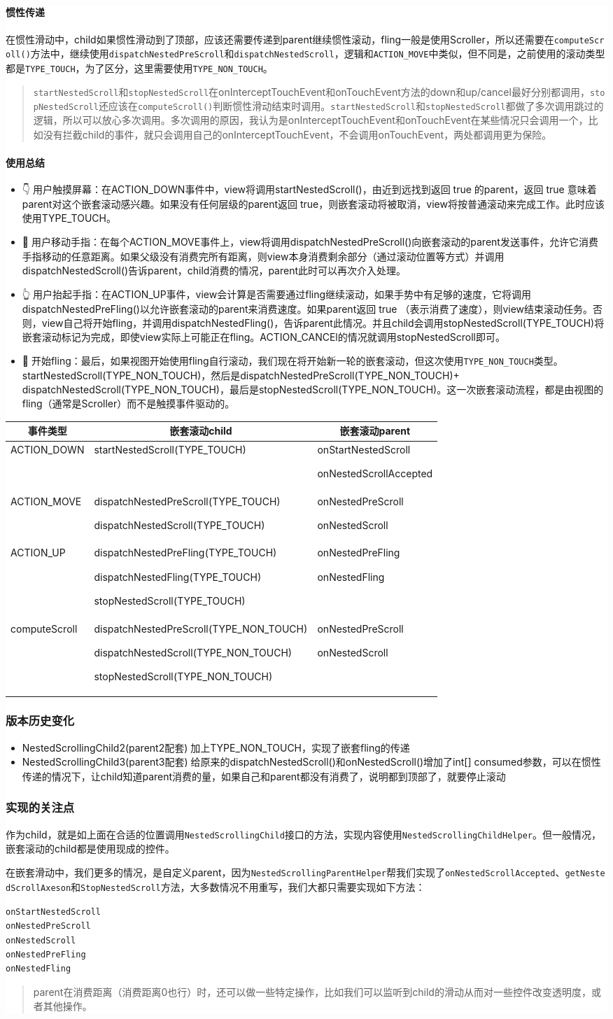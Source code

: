 #### 惯性传递
在惯性滑动中，child如果惯性滑动到了顶部，应该还需要传递到parent继续惯性滚动，fling一般是使用Scroller，所以还需要在`computeScroll()`方法中，继续使用`dispatchNestedPreScroll`和`dispatchNestedScroll`，逻辑和`ACTION_MOVE`中类似，但不同是，之前使用的滚动类型都是`TYPE_TOUCH`，为了区分，这里需要使用`TYPE_NON_TOUCH`。

> `startNestedScroll`和`stopNestedScroll`在onInterceptTouchEvent和onTouchEvent方法的down和up/cancel最好分别都调用，`stopNestedScroll`还应该在`computeScroll()`判断惯性滑动结束时调用。`startNestedScroll`和`stopNestedScroll`都做了多次调用跳过的逻辑，所以可以放心多次调用。多次调用的原因，我认为是onInterceptTouchEvent和onTouchEvent在某些情况只会调用一个，比如没有拦截child的事件，就只会调用自己的onInterceptTouchEvent，不会调用onTouchEvent，两处都调用更为保险。

#### 使用总结
* 👇 用户触摸屏幕：在ACTION_DOWN事件中，view将调用startNestedScroll()，由近到远找到返回 true 的parent，返回 true 意味着parent对这个嵌套滚动感兴趣。如果没有任何层级的parent返回 true，则嵌套滚动将被取消，view将按普通滚动来完成工作。此时应该使用TYPE_TOUCH。

* 👋 用户移动手指：在每个ACTION_MOVE事件上，view将调用dispatchNestedPreScroll()向嵌套滚动的parent发送事件，允许它消费手指移动的任意距离。如果父级没有消费完所有距离，则view本身消费剩余部分（通过滚动位置等方式）并调用dispatchNestedScroll()告诉parent，child消费的情况，parent此时可以再次介入处理。

* 👆 用户抬起手指：在ACTION_UP事件，view会计算是否需要通过fling继续滚动，如果手势中有足够的速度，它将调用dispatchNestedPreFling()以允许嵌套滚动的parent来消费速度。如果parent返回 true （表示消费了速度），则view结束滚动任务。否则，view自己将开始fling，并调用dispatchNestedFling()，告诉parent此情况。并且child会调用stopNestedScroll(TYPE_TOUCH)将嵌套滚动标记为完成，即使view实际上可能正在fling。ACTION_CANCEl的情况就调用stopNestedScroll即可。

* 🎢 开始fling：最后，如果视图开始使用fling自行滚动，我们现在将开始新一轮的嵌套滚动，但这次使用`TYPE_NON_TOUCH`类型。startNestedScroll(TYPE_NON_TOUCH)，然后是dispatchNestedPreScroll(TYPE_NON_TOUCH)+ dispatchNestedScroll(TYPE_NON_TOUCH)，最后是stopNestedScroll(TYPE_NON_TOUCH)。这一次嵌套滚动流程，都是由视图的 fling（通常是Scroller）而不是触摸事件驱动的。


|事件类型|嵌套滚动child|嵌套滚动parent|
|--|--|--|
|ACTION_DOWN|startNestedScroll(TYPE_TOUCH)|onStartNestedScroll<p>onNestedScrollAccepted|
|ACTION_MOVE|dispatchNestedPreScroll(TYPE_TOUCH)<p>dispatchNestedScroll(TYPE_TOUCH)|onNestedPreScroll<p>onNestedScroll|
|ACTION_UP|dispatchNestedPreFling(TYPE_TOUCH)<p>dispatchNestedFling(TYPE_TOUCH)<p>stopNestedScroll(TYPE_TOUCH)|onNestedPreFling<p>onNestedFling|
|computeScroll|dispatchNestedPreScroll(TYPE_NON_TOUCH)<p>dispatchNestedScroll(TYPE_NON_TOUCH)<p>stopNestedScroll(TYPE_NON_TOUCH)|onNestedPreScroll<p>onNestedScroll|

### 版本历史变化
* NestedScrollingChild2(parent2配套) 加上TYPE_NON_TOUCH，实现了嵌套fling的传递
* NestedScrollingChild3(parent3配套) 给原来的dispatchNestedScroll()和onNestedScroll()增加了int[] consumed参数，可以在惯性传递的情况下，让child知道parent消费的量，如果自己和parent都没有消费了，说明都到顶部了，就要停止滚动

### 实现的关注点
作为child，就是如上面在合适的位置调用`NestedScrollingChild`接口的方法，实现内容使用`NestedScrollingChildHelper`。但一般情况，嵌套滚动的child都是使用现成的控件。

在嵌套滑动中，我们更多的情况，是自定义parent，因为`NestedScrollingParentHelper`帮我们实现了`onNestedScrollAccepted`、`getNestedScrollAxeson`和`StopNestedScroll`方法，大多数情况不用重写，我们大都只需要实现如下方法：
```
onStartNestedScroll
onNestedPreScroll
onNestedScroll
onNestedPreFling
onNestedFling
```
> parent在消费距离（消费距离0也行）时，还可以做一些特定操作，比如我们可以监听到child的滑动从而对一些控件改变透明度，或者其他操作。
